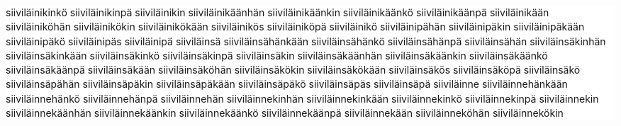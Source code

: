 siiviläinikinkö
siiviläinikinpä
siiviläinikin
siiviläinikäänhän
siiviläinikäänkin
siiviläinikäänkö
siiviläinikäänpä
siiviläinikään
siiviläiniköhän
siiviläinikökin
siiviläinikökään
siiviläinikös
siiviläiniköpä
siiviläinikö
siiviläinipähän
siiviläinipäkin
siiviläinipäkään
siiviläinipäkö
siiviläinipäs
siiviläinipä
siiviläinsä
siiviläinsähänkään
siiviläinsähänkö
siiviläinsähänpä
siiviläinsähän
siiviläinsäkinhän
siiviläinsäkinkään
siiviläinsäkinkö
siiviläinsäkinpä
siiviläinsäkin
siiviläinsäkäänhän
siiviläinsäkäänkin
siiviläinsäkäänkö
siiviläinsäkäänpä
siiviläinsäkään
siiviläinsäköhän
siiviläinsäkökin
siiviläinsäkökään
siiviläinsäkös
siiviläinsäköpä
siiviläinsäkö
siiviläinsäpähän
siiviläinsäpäkin
siiviläinsäpäkään
siiviläinsäpäkö
siiviläinsäpäs
siiviläinsäpä
siiviläinne
siiviläinnehänkään
siiviläinnehänkö
siiviläinnehänpä
siiviläinnehän
siiviläinnekinhän
siiviläinnekinkään
siiviläinnekinkö
siiviläinnekinpä
siiviläinnekin
siiviläinnekäänhän
siiviläinnekäänkin
siiviläinnekäänkö
siiviläinnekäänpä
siiviläinnekään
siiviläinneköhän
siiviläinnekökin